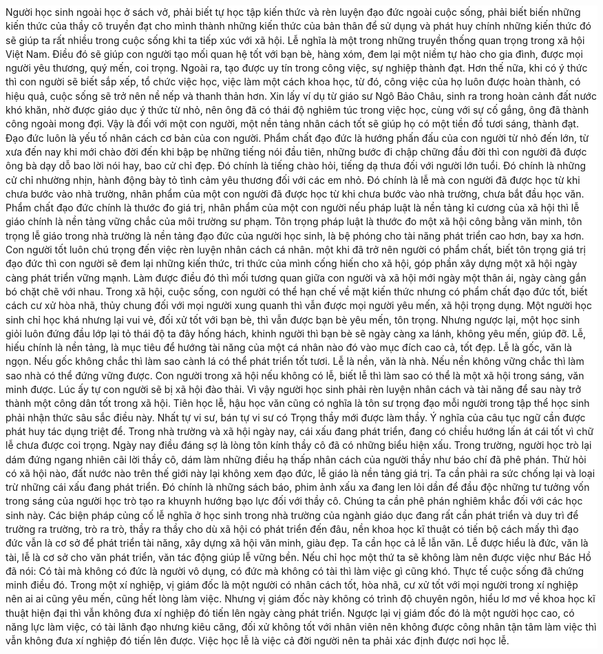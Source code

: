 Người học sinh ngoài học ở sách vở, phải biết tự học tập kiến thức và rèn luyện đạo đức ngoài cuộc sống, phải biết biến những kiến thức của thầy cô truyền đạt cho mình thành những kiến thức của bản thân để sử dụng và phát huy chính những kiến thức đó sẽ giúp ta rất nhiều trong cuộc sống khi ta tiếp xúc với xã hội.
Lễ nghĩa là một trong những truyền thống quan trọng trong xã hội Việt Nam. Điều đó sẽ giúp con người tạo mối quan hệ tốt với bạn bè, hàng xóm, đem lại một niềm tự hào cho gia đình, được mọi người yêu thương, quý mến, coi trọng. Ngoài ra, tạo được uy tín trong công việc, sự nghiệp thành đạt. Hơn thế nữa, khi có ý thức thì con người sẽ biết sắp xếp, tổ chức việc học, việc làm một cách khoa học, từ đó, công việc của họ luôn được hoàn thành, có hiệu quả, cuộc sống sẽ trở nên nề nếp và thanh thản hơn. Xin lấy ví dụ từ giáo sư Ngô Bảo Châu, sinh ra trong hoàn cảnh đất nước khó khăn, nhờ được giáo dục ý thức từ nhỏ, nên ông đã có thái độ nghiêm túc trong việc học, cùng với sự cố gắng, ông đã thành công ngoài mong đợi. Vậy là đối với một con người, một nền tảng nhân cách tốt sẽ giúp họ có một tiền đồ tươi sáng, thành đạt.
Đạo đức luôn là yếu tố nhân cách cơ bản của con người. Phẩm chất đạo đức là hướng phấn đấu của con người từ nhỏ đến lớn, từ xưa đến nay khi mới chào đời đến khi bập bẹ những tiếng nói đầu tiên, những bước đi chập chững đầu đời thì con người đã được ông bà dạy dỗ bao lời nói hay, bao cử chỉ đẹp. Đó chính là tiếng chào hỏi, tiếng dạ thưa đối với người lớn tuổi. Đó chính là những cử chỉ nhường nhịn, hành động bày tỏ tình cảm yêu thương đối với các em nhỏ. Đó chính là lễ mà con người đã được học từ khi chưa bước vào nhà trường, nhân phẩm của một con người đã được học từ khi chưa bước vào nhà trường, chưa bắt đầu học văn. Phẩm chất đạo đức chính là thước đo giá trị, nhân phẩm của một con người nếu pháp luật là nền tảng kỉ cương của xã hội thì lễ giáo chính là nền tảng vững chắc của môi trường sư phạm. Tôn trọng pháp luật là thước đo một xã hội công bằng văn minh, tôn trọng lễ giáo trong nhà trường là nền tảng đạo đức của người học sinh, là bệ phóng cho tài năng phát triển cao hơn, bay xa hơn. Con người tốt luôn chú trọng đến việc rèn luyện nhân cách cá nhân. một khi đã trở nên người có phẩm chất, biết tôn trọng giá trị đạo đức thì con người sẽ đem lại những kiến thức, tri thức của mình cống hiến cho xã hội, góp phần xây dựng một xã hội ngày càng phát triển vững mạnh. Làm được điều đó thì mối tương quan giữa con người và xã hội mới ngày một thân ái, ngày càng gắn bó chặt chẽ với nhau. Trong xã hội, cuộc sống, con người có thể hạn chế về mặt kiến thức nhưng có phẩm chất đạo đức tốt, biết cách cư xử hòa nhã, thủy chung đối với mọi người xung quanh thì vẫn được mọi người yêu mến, xã hội trọng dụng. Một người học sinh chỉ học khá nhưng lại vui vẻ, đối xử tốt với bạn bè, thì vẫn được bạn bè yêu mến, tôn trọng. Nhưng ngược lại, một học sinh giỏi luôn đứng đầu lớp lại tỏ thái độ ta đây hống hách, khinh người thì bạn bè sẽ ngày càng xa lánh, không yêu mến, giúp đỡ. Lễ, hiếu chính là nền tảng, là mục tiêu để hướng tài năng của một cá nhân nào đó vào mục đích cao cả, tốt đẹp. Lễ là gốc, văn là ngọn. Nếu gốc không chắc thì làm sao cành lá có thể phát triển tốt tươi. Lễ là nền, văn là nhà. Nếu nền không vững chắc thì làm sao nhà có thể đứng vững được. Con người trong xã hội nếu không có lễ, biết lễ thì làm sao có thể là một xã hội trong sáng, văn minh được. Lúc ấy tự con người sẽ bị xã hội đào thải. Vì vậy người học sinh phải rèn luyện nhân cách và tài năng để sau này trở thành một công dân tốt trong xã hội. Tiên học lễ, hậu học văn cũng có nghĩa là tôn sư trọng đạo mỗi người trong tập thể học sinh phải nhận thức sâu sắc điều này. Nhất tự vi sư, bán tự vi sư có Trọng thầy mới được làm thầy.
Ý nghĩa của câu tục ngữ cần được phát huy tác dụng triệt để. Trong nhà trường và xã hội ngày nay, cái xấu đang phát triển, đang có chiều hướng lấn át cái tốt vì chữ lễ chưa được coi trọng. Ngày nay điều đáng sợ là lòng tôn kính thầy cô đã có những biểu hiện xấu. Trong trường, người học trò lại dám đứng ngang nhiên cãi lời thầy cô, dám làm những điều hạ thấp nhân cách của người thầy như báo chí đã phê phán. Thử hỏi có xã hội nào, đất nước nào trên thế giới này lại không xem đạo đức, lễ giáo là nền tảng giá trị.
Ta cần phải ra sức chống lại và loại trừ những cái xấu đang phát triển. Đó chính là những sách báo, phim ảnh xấu xa đang len lỏi dần để đầu độc những tư tưởng vốn trong sáng của người học trò tạo ra khuynh hướng bạo lực đối với thầy cô. Chúng ta cần phê phán nghiêm khắc đối với các học sinh này.
Các biện pháp củng cố lễ nghĩa ở học sinh trong nhà trường của ngành giáo dục đang rất cần phát triển và duy trì để trường ra trường, trò ra trò, thầy ra thầy cho dù xã hội có phát triển đến đâu, nền khoa học kĩ thuật có tiến bộ cách mấy thì đạo đức vẫn là cơ sở để phát triển tài năng, xây dựng xã hội văn minh, giàu đẹp. Ta cần học cả lễ lẫn văn. Lễ được hiểu là đức, văn là tài, lễ là cơ sở cho văn phát triển, văn tác động giúp lễ vững bền.
Nếu chỉ học một thứ ta sẽ không làm nên được việc như Bác Hồ đã nói: Có tài mà không có đức là người vô dụng, có đức mà không có tài thì làm việc gì cũng khó. Thực tế cuộc sống đã chứng minh điều đó. Trong một xí nghiệp, vị giám đốc là một người có nhân cách tốt, hòa nhã, cư xử tốt với mọi người trong xí nghiệp nên ai ai cũng yêu mến, cũng hết lòng làm việc. Nhưng vị giám đốc này không có trình độ chuyên ngôn, hiểu lơ mơ về khoa học kĩ thuật hiện đại thì vẫn không đưa xí nghiệp đó tiến lên ngày càng phát triển. Ngược lại vị giám đốc đó là một người học cao, có năng lực làm việc, có tài lãnh đạo nhưng kiêu căng, đối xử không tốt với nhân viên nên không được công nhân tận tâm làm việc thì vẫn không đưa xí nghiệp đó tiến lên được. Việc học lễ là việc cả đời người nên ta phải xác định được nơi học lễ.
